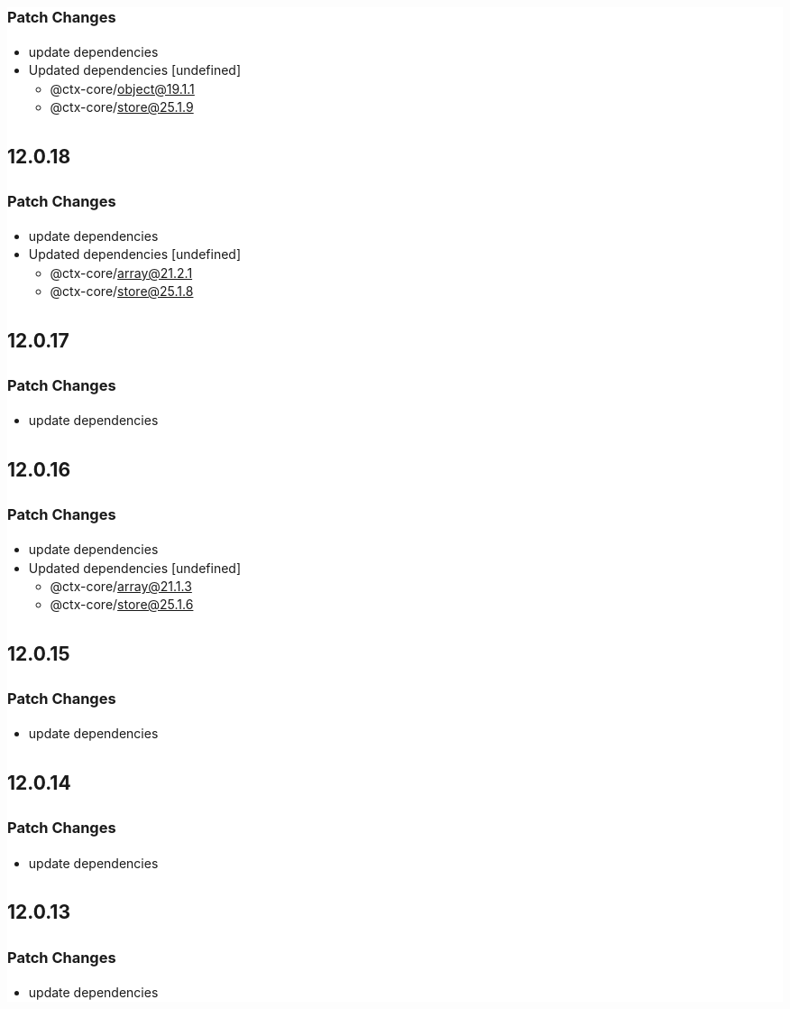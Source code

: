 ### Patch Changes

- update dependencies
- Updated dependencies [undefined]
  - @ctx-core/object@19.1.1
  - @ctx-core/store@25.1.9

## 12.0.18

### Patch Changes

- update dependencies
- Updated dependencies [undefined]
  - @ctx-core/array@21.2.1
  - @ctx-core/store@25.1.8

## 12.0.17

### Patch Changes

- update dependencies

## 12.0.16

### Patch Changes

- update dependencies
- Updated dependencies [undefined]
  - @ctx-core/array@21.1.3
  - @ctx-core/store@25.1.6

## 12.0.15

### Patch Changes

- update dependencies

## 12.0.14

### Patch Changes

- update dependencies

## 12.0.13

### Patch Changes

- update dependencies
